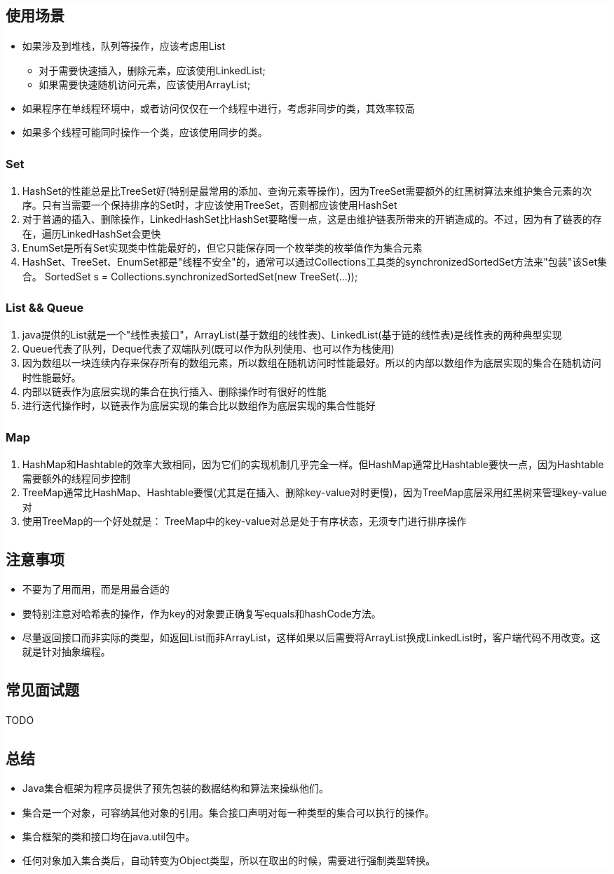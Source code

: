 ## 使用场景

* 如果涉及到堆栈，队列等操作，应该考虑用List
    - 对于需要快速插入，删除元素，应该使用LinkedList;
    - 如果需要快速随机访问元素，应该使用ArrayList;

* 如果程序在单线程环境中，或者访问仅仅在一个线程中进行，考虑非同步的类，其效率较高

* 如果多个线程可能同时操作一个类，应该使用同步的类。

### Set

1) HashSet的性能总是比TreeSet好(特别是最常用的添加、查询元素等操作)，因为TreeSet需要额外的红黑树算法来维护集合元素的次序。只有当需要一个保持排序的Set时，才应该使用TreeSet，否则都应该使用HashSet
2) 对于普通的插入、删除操作，LinkedHashSet比HashSet要略慢一点，这是由维护链表所带来的开销造成的。不过，因为有了链表的存在，遍历LinkedHashSet会更快
3) EnumSet是所有Set实现类中性能最好的，但它只能保存同一个枚举类的枚举值作为集合元素
4) HashSet、TreeSet、EnumSet都是"线程不安全"的，通常可以通过Collections工具类的synchronizedSortedSet方法来"包装"该Set集合。
SortedSet s = Collections.synchronizedSortedSet(new TreeSet(...));

### List && Queue

1. java提供的List就是一个"线性表接口"，ArrayList(基于数组的线性表)、LinkedList(基于链的线性表)是线性表的两种典型实现
2. Queue代表了队列，Deque代表了双端队列(既可以作为队列使用、也可以作为栈使用)
3. 因为数组以一块连续内存来保存所有的数组元素，所以数组在随机访问时性能最好。所以的内部以数组作为底层实现的集合在随机访问时性能最好。
4. 内部以链表作为底层实现的集合在执行插入、删除操作时有很好的性能
5. 进行迭代操作时，以链表作为底层实现的集合比以数组作为底层实现的集合性能好

### Map

1) HashMap和Hashtable的效率大致相同，因为它们的实现机制几乎完全一样。但HashMap通常比Hashtable要快一点，因为Hashtable需要额外的线程同步控制
2) TreeMap通常比HashMap、Hashtable要慢(尤其是在插入、删除key-value对时更慢)，因为TreeMap底层采用红黑树来管理key-value对
3) 使用TreeMap的一个好处就是： TreeMap中的key-value对总是处于有序状态，无须专门进行排序操作

## 注意事项

* 不要为了用而用，而是用最合适的

* 要特别注意对哈希表的操作，作为key的对象要正确复写equals和hashCode方法。

* 尽量返回接口而非实际的类型，如返回List而非ArrayList，这样如果以后需要将ArrayList换成LinkedList时，客户端代码不用改变。这就是针对抽象编程。

## 常见面试题

TODO

## 总结

* Java集合框架为程序员提供了预先包装的数据结构和算法来操纵他们。

* 集合是一个对象，可容纳其他对象的引用。集合接口声明对每一种类型的集合可以执行的操作。

* 集合框架的类和接口均在java.util包中。

* 任何对象加入集合类后，自动转变为Object类型，所以在取出的时候，需要进行强制类型转换。
